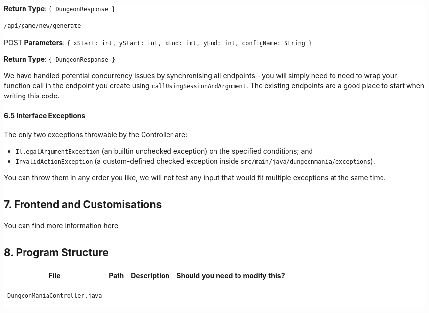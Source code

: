 <b>Return Type</b>: <code>{ DungeonResponse }</code>
</td>
</tr>
<tr>
<td>

```
/api/game/new/generate
```

</td>
<td>POST</td>
<td>
<b>Parameters</b>: <code>{ xStart: int, yStart: int, xEnd: int, yEnd: int, configName: String }</code>

<b>Return Type</b>: <code>{ DungeonResponse }</code>
</td>
</tr>
</table>

We have handled potential concurrency issues by synchronising all endpoints - you will simply need to need to wrap your function call in the endpoint you create using `callUsingSessionAndArgument`. The existing endpoints are a good place to start when writing this code.

#### 6.5 Interface Exceptions

The only two exceptions throwable by the Controller are:
* `IllegalArgumentException` (an builtin unchecked exception) on the specified conditions; and
* `InvalidActionException` (a custom-defined checked exception inside `src/main/java/dungeonmania/exceptions`).

You can throw them in any order you like, we will not test any input that would fit multiple exceptions at the same time.

## 7. Frontend and Customisations

[You can find more information here](FRONTEND.md).

## 8. Program Structure


<table>
<tr>
<th>File</th>
<th>Path</th>
<th>Description</th>
<th>Should you need to modify this?</th>
</tr>
<tr>
<td>

`DungeonManiaController.java`

</td>
<td>
